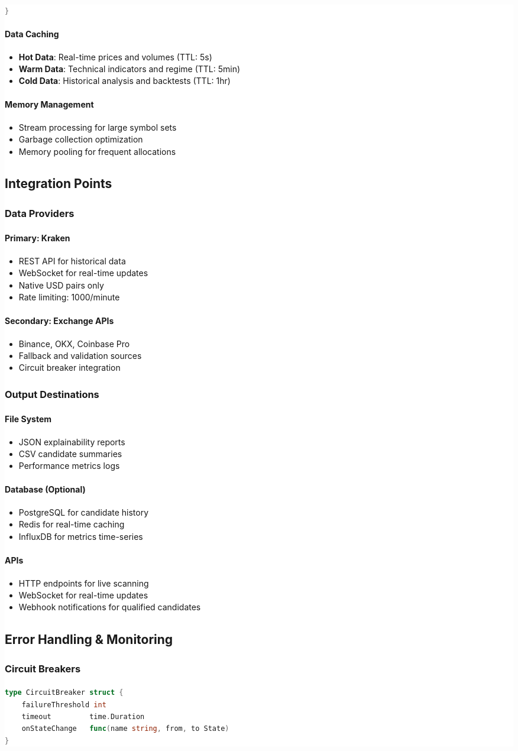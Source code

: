 ```go
}
```

#### Data Caching
- **Hot Data**: Real-time prices and volumes (TTL: 5s)
- **Warm Data**: Technical indicators and regime (TTL: 5min)
- **Cold Data**: Historical analysis and backtests (TTL: 1hr)

#### Memory Management
- Stream processing for large symbol sets
- Garbage collection optimization
- Memory pooling for frequent allocations

## Integration Points

### Data Providers

#### Primary: Kraken
- REST API for historical data
- WebSocket for real-time updates
- Native USD pairs only
- Rate limiting: 1000/minute

#### Secondary: Exchange APIs
- Binance, OKX, Coinbase Pro
- Fallback and validation sources
- Circuit breaker integration

### Output Destinations

#### File System
- JSON explainability reports
- CSV candidate summaries
- Performance metrics logs

#### Database (Optional)
- PostgreSQL for candidate history
- Redis for real-time caching
- InfluxDB for metrics time-series

#### APIs
- HTTP endpoints for live scanning
- WebSocket for real-time updates
- Webhook notifications for qualified candidates

## Error Handling & Monitoring

### Circuit Breakers
```go
type CircuitBreaker struct {
    failureThreshold int
    timeout         time.Duration
    onStateChange   func(name string, from, to State)
}
```
